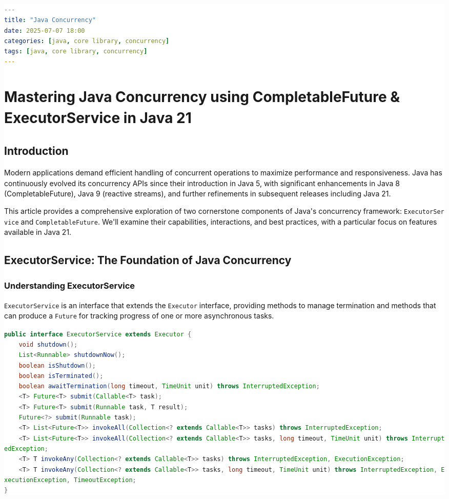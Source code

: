 ```yaml
---
title: "Java Concurrency"
date: 2025-07-07 18:00
categories: [java, core library, concurrency]
tags: [java, core library, concurrency]
---
```


# Mastering Java Concurrency using CompletableFuture & ExecutorService in Java 21

## Introduction

Modern applications demand efficient handling of concurrent operations to maximize performance and responsiveness. Java has continuously evolved its concurrency APIs since their introduction in Java 5, with significant enhancements in Java 8 (CompletableFuture), Java 9 (reactive streams), and further refinements in subsequent releases including Java 21.

This article provides a comprehensive exploration of two cornerstone components of Java's concurrency framework: `ExecutorService` and `CompletableFuture`. We'll examine their capabilities, interactions, and best practices, with a particular focus on features available in Java 21.

## ExecutorService: The Foundation of Java Concurrency

### Understanding ExecutorService

`ExecutorService` is an interface that extends the `Executor` interface, providing methods to manage termination and methods that can produce a `Future` for tracking progress of one or more asynchronous tasks.

```java
public interface ExecutorService extends Executor {
    void shutdown();
    List<Runnable> shutdownNow();
    boolean isShutdown();
    boolean isTerminated();
    boolean awaitTermination(long timeout, TimeUnit unit) throws InterruptedException;
    <T> Future<T> submit(Callable<T> task);
    <T> Future<T> submit(Runnable task, T result);
    Future<?> submit(Runnable task);
    <T> List<Future<T>> invokeAll(Collection<? extends Callable<T>> tasks) throws InterruptedException;
    <T> List<Future<T>> invokeAll(Collection<? extends Callable<T>> tasks, long timeout, TimeUnit unit) throws InterruptedException;
    <T> T invokeAny(Collection<? extends Callable<T>> tasks) throws InterruptedException, ExecutionException;
    <T> T invokeAny(Collection<? extends Callable<T>> tasks, long timeout, TimeUnit unit) throws InterruptedException, ExecutionException, TimeoutException;
}
```
